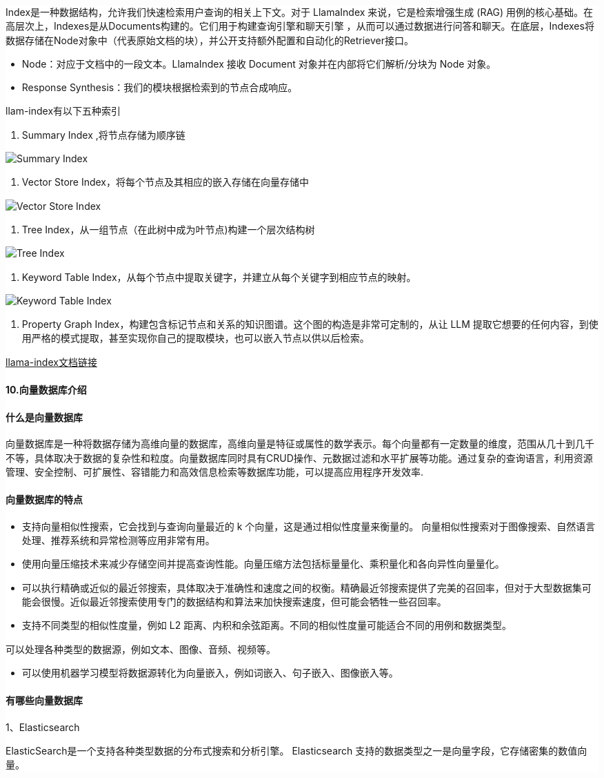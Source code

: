 Index是一种数据结构，允许我们快速检索用户查询的相关上下文。对于 LlamaIndex 来说，它是检索增强生成 (RAG) 用例的核心基础。在高层次上，Indexes是从Documents构建的。它们用于构建查询引擎和聊天引擎 ，从而可以通过数据进行问答和聊天。在底层，Indexes将数据存储在Node对象中（代表原始文档的块），并公开支持额外配置和自动化的Retriever接口。

*   Node：对应于文档中的一段文本。LlamaIndex 接收 Document 对象并在内部将它们解析/分块为 Node 对象。
    
*   Response Synthesis：我们的模块根据检索到的节点合成响应。
    

llam-index有以下五种索引

1.  Summary Index ,将节点存储为顺序链

![Summary Index](api/images/GwqZ8vR6R2m9/摘要索引.png)

1.  Vector Store Index，将每个节点及其相应的嵌入存储在向量存储中

![Vector Store Index](api/images/4jCa6uzECnf6/向量存储索引.png)

1.  Tree Index，从一组节点（在此树中成为叶节点)构建一个层次结构树

![Tree Index](api/images/RBkQCtk6MJeC/树索引.png)

1.  Keyword Table Index，从每个节点中提取关键字，并建立从每个关键字到相应节点的映射。

![Keyword Table Index](api/images/3VIxDptwOu9I/关键字图表索引.png)

1.  Property Graph Index，构建包含标记节点和关系的知识图谱。这个图的构造是非常可定制的，从让 LLM 提取它想要的任何内容，到使用严格的模式提取，甚至实现你自己的提取模块，也可以嵌入节点以供以后检索。

[llama-index文档链接](https://docs.llamaindex.ai/en/stable/module_guides/indexing/index_guide)

#### 10.向量数据库介绍

#### 什么是向量数据库

向量数据库是一种将数据存储为高维向量的数据库，高维向量是特征或属性的数学表示。每个向量都有一定数量的维度，范围从几十到几千不等，具体取决于数据的复杂性和粒度。向量数据库同时具有CRUD操作、元数据过滤和水平扩展等功能。通过复杂的查询语言，利用资源管理、安全控制、可扩展性、容错能力和高效信息检索等数据库功能，可以提高应用程序开发效率.

#### 向量数据库的特点

*   支持向量相似性搜索，它会找到与查询向量最近的 k 个向量，这是通过相似性度量来衡量的。 向量相似性搜索对于图像搜索、自然语言处理、推荐系统和异常检测等应用非常有用。
    
*   使用向量压缩技术来减少存储空间并提高查询性能。向量压缩方法包括标量量化、乘积量化和各向异性向量量化。
    
*   可以执行精确或近似的最近邻搜索，具体取决于准确性和速度之间的权衡。精确最近邻搜索提供了完美的召回率，但对于大型数据集可能会很慢。近似最近邻搜索使用专门的数据结构和算法来加快搜索速度，但可能会牺牲一些召回率。
    
*   支持不同类型的相似性度量，例如 L2 距离、内积和余弦距离。不同的相似性度量可能适合不同的用例和数据类型。
    

可以处理各种类型的数据源，例如文本、图像、音频、视频等。

*   可以使用机器学习模型将数据源转化为向量嵌入，例如词嵌入、句子嵌入、图像嵌入等。

#### 有哪些向量数据库

1、Elasticsearch

ElasticSearch是一个支持各种类型数据的分布式搜索和分析引擎。 Elasticsearch 支持的数据类型之一是向量字段，它存储密集的数值向量。
